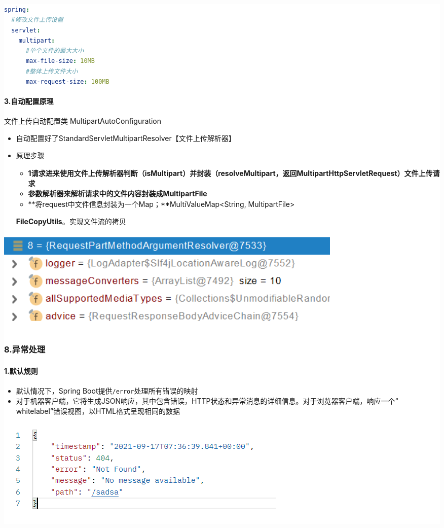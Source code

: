 
```yaml
spring:
  #修改文件上传设置
  servlet:
    multipart:
      #单个文件的最大大小
      max-file-size: 10MB
      #整体上传文件大小
      max-request-size: 100MB
```









#### 3.自动配置原理

文件上传自动配置类 MultipartAutoConfiguration

+ 自动配置好了StandardServletMultipartResolver【文件上传解析器】

+ 原理步骤

  + **1请求进来使用文件上传解析器判断（**isMultipart**）并封装（**resolveMultipart，**返回**MultipartHttpServletRequest**）文件上传请求**
  + **参数解析器来解析请求中的文件内容封装成MultipartFile**
  + **将request中文件信息封装为一个Map；**MultiValueMap<String, MultipartFile>

  **FileCopyUtils**。实现文件流的拷贝

![image-20210917152246589](SpringBoot核心技术.assets/image-20210917152246589.png)





### 8.异常处理

#### 1.默认规则

- 默认情况下，Spring Boot提供`/error`处理所有错误的映射
- 对于机器客户端，它将生成JSON响应，其中包含错误，HTTP状态和异常消息的详细信息。对于浏览器客户端，响应一个“ whitelabel”错误视图，以HTML格式呈现相同的数据

![image-20210917153725081](SpringBoot核心技术.assets/image-20210917153725081.png)
